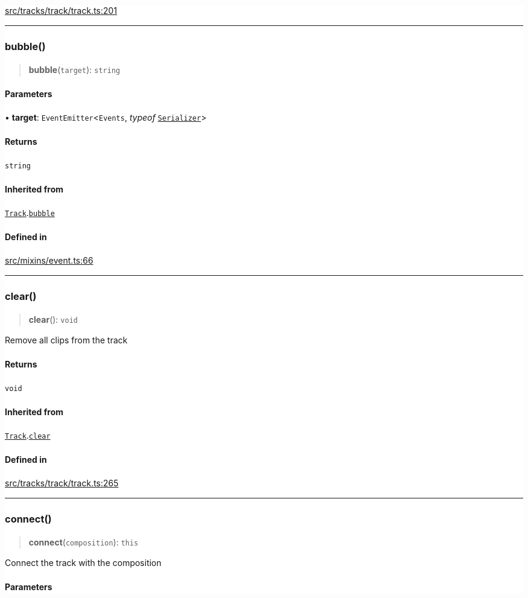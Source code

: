 [src/tracks/track/track.ts:201](https://github.com/diffusionstudio/core-v2/blob/ce69ef92917fd6c7f2f6e872cf6c87954dee9b56/src/tracks/track/track.ts#L201)

***

### bubble()

> **bubble**(`target`): `string`

#### Parameters

• **target**: `EventEmitter`\<`Events`, *typeof* [`Serializer`](Serializer.md)\>

#### Returns

`string`

#### Inherited from

[`Track`](Track.md).[`bubble`](Track.md#bubble)

#### Defined in

[src/mixins/event.ts:66](https://github.com/diffusionstudio/core-v2/blob/ce69ef92917fd6c7f2f6e872cf6c87954dee9b56/src/mixins/event.ts#L66)

***

### clear()

> **clear**(): `void`

Remove all clips from the track

#### Returns

`void`

#### Inherited from

[`Track`](Track.md).[`clear`](Track.md#clear)

#### Defined in

[src/tracks/track/track.ts:265](https://github.com/diffusionstudio/core-v2/blob/ce69ef92917fd6c7f2f6e872cf6c87954dee9b56/src/tracks/track/track.ts#L265)

***

### connect()

> **connect**(`composition`): `this`

Connect the track with the composition

#### Parameters
